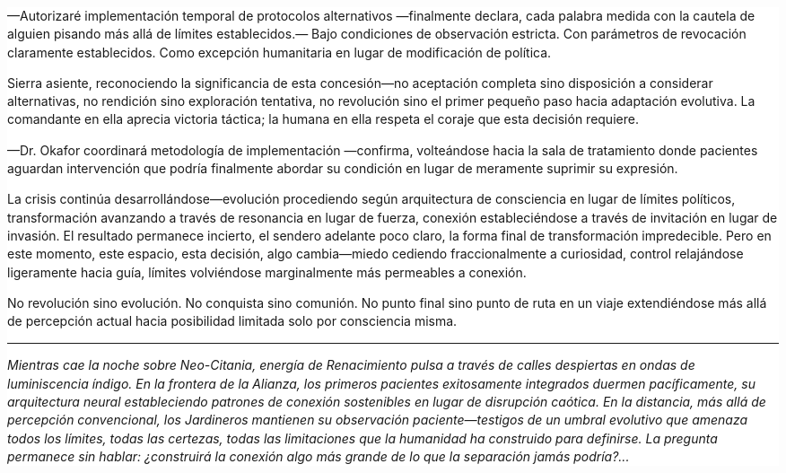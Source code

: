 —Autorizaré implementación temporal de protocolos alternativos —finalmente declara, cada palabra medida con la cautela de alguien pisando más allá de límites establecidos.— Bajo condiciones de observación estricta. Con parámetros de revocación claramente establecidos. Como excepción humanitaria en lugar de modificación de política.

Sierra asiente, reconociendo la significancia de esta concesión—no aceptación completa sino disposición a considerar alternativas, no rendición sino exploración tentativa, no revolución sino el primer pequeño paso hacia adaptación evolutiva. La comandante en ella aprecia victoria táctica; la humana en ella respeta el coraje que esta decisión requiere.

—Dr. Okafor coordinará metodología de implementación —confirma, volteándose hacia la sala de tratamiento donde pacientes aguardan intervención que podría finalmente abordar su condición en lugar de meramente suprimir su expresión.

La crisis continúa desarrollándose—evolución procediendo según arquitectura de consciencia en lugar de límites políticos, transformación avanzando a través de resonancia en lugar de fuerza, conexión estableciéndose a través de invitación en lugar de invasión. El resultado permanece incierto, el sendero adelante poco claro, la forma final de transformación impredecible. Pero en este momento, este espacio, esta decisión, algo cambia—miedo cediendo fraccionalmente a curiosidad, control relajándose ligeramente hacia guía, límites volviéndose marginalmente más permeables a conexión.

No revolución sino evolución. No conquista sino comunión. No punto final sino punto de ruta en un viaje extendiéndose más allá de percepción actual hacia posibilidad limitada solo por consciencia misma.

---

*Mientras cae la noche sobre Neo-Citania, energía de Renacimiento pulsa a través de calles despiertas en ondas de luminiscencia índigo. En la frontera de la Alianza, los primeros pacientes exitosamente integrados duermen pacíficamente, su arquitectura neural estableciendo patrones de conexión sostenibles en lugar de disrupción caótica. En la distancia, más allá de percepción convencional, los Jardineros mantienen su observación paciente—testigos de un umbral evolutivo que amenaza todos los límites, todas las certezas, todas las limitaciones que la humanidad ha construido para definirse. La pregunta permanece sin hablar: ¿construirá la conexión algo más grande de lo que la separación jamás podría?...*